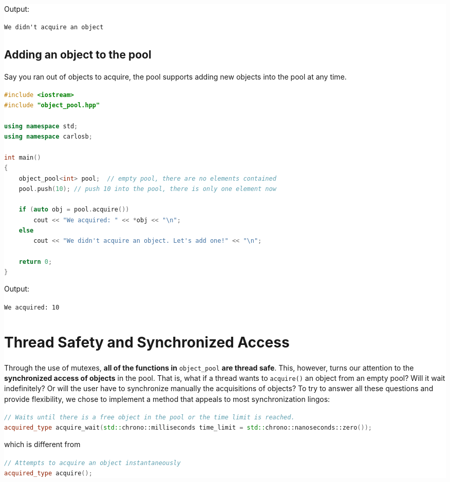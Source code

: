 Output:

```
We didn't acquire an object
```

## Adding an object to the pool
Say you ran out of objects to acquire, the pool supports adding new objects into the pool at any time.

```c++
#include <iostream>
#include "object_pool.hpp"

using namespace std;
using namespace carlosb;

int main()
{
    object_pool<int> pool;  // empty pool, there are no elements contained
    pool.push(10); // push 10 into the pool, there is only one element now

    if (auto obj = pool.acquire())
        cout << "We acquired: " << *obj << "\n";
    else
        cout << "We didn't acquire an object. Let's add one!" << "\n";

    return 0;
}
```

Output:

```
We acquired: 10
```

# Thread Safety and Synchronized Access
Through the use of mutexes, **all of the functions in** `object_pool` **are thread safe**. This, however, turns our attention to the **synchronized access of objects** in the pool. That is, what if a thread wants to `acquire()` an object from an empty pool? Will it wait indefinitely? Or will the user have to synchronize manually the acquisitions of objects? To try to answer all these questions and provide flexibility, we chose to implement a method that appeals to most synchronization lingos:

```c++
// Waits until there is a free object in the pool or the time limit is reached.
acquired_type acquire_wait(std::chrono::milliseconds time_limit = std::chrono::nanoseconds::zero());
```

which is different from

```c++
// Attempts to acquire an object instantaneously
acquired_type acquire();
```
